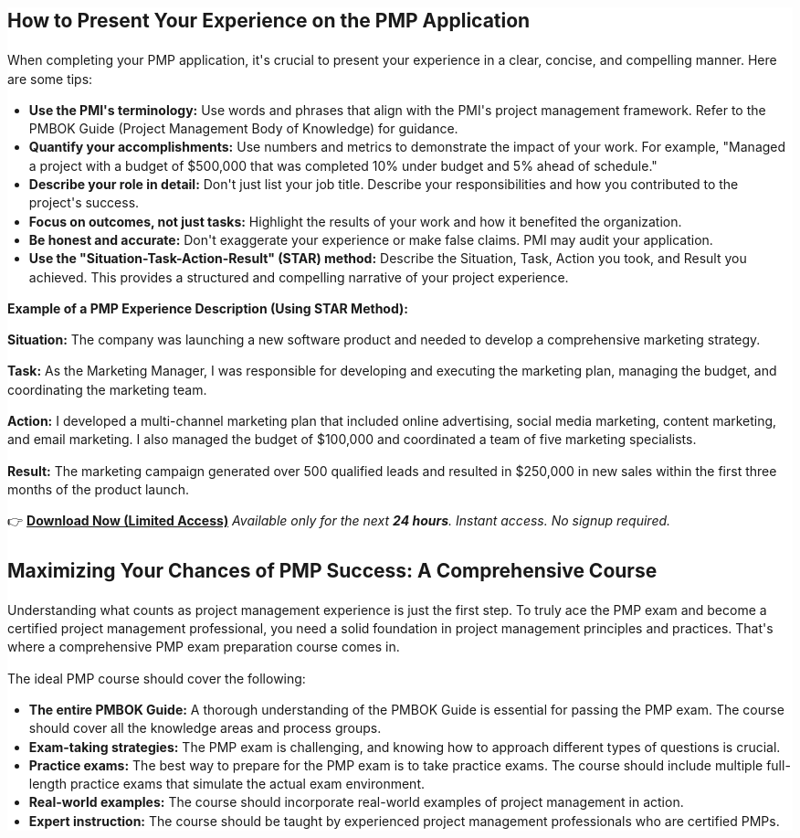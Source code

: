 ## How to Present Your Experience on the PMP Application

When completing your PMP application, it's crucial to present your experience in a clear, concise, and compelling manner. Here are some tips:

*   **Use the PMI's terminology:** Use words and phrases that align with the PMI's project management framework. Refer to the PMBOK Guide (Project Management Body of Knowledge) for guidance.
*   **Quantify your accomplishments:** Use numbers and metrics to demonstrate the impact of your work. For example, "Managed a project with a budget of $500,000 that was completed 10% under budget and 5% ahead of schedule."
*   **Describe your role in detail:** Don't just list your job title. Describe your responsibilities and how you contributed to the project's success.
*   **Focus on outcomes, not just tasks:** Highlight the results of your work and how it benefited the organization.
*   **Be honest and accurate:** Don't exaggerate your experience or make false claims. PMI may audit your application.
*   **Use the "Situation-Task-Action-Result" (STAR) method:** Describe the Situation, Task, Action you took, and Result you achieved. This provides a structured and compelling narrative of your project experience.

**Example of a PMP Experience Description (Using STAR Method):**

**Situation:** The company was launching a new software product and needed to develop a comprehensive marketing strategy.

**Task:** As the Marketing Manager, I was responsible for developing and executing the marketing plan, managing the budget, and coordinating the marketing team.

**Action:** I developed a multi-channel marketing plan that included online advertising, social media marketing, content marketing, and email marketing. I also managed the budget of $100,000 and coordinated a team of five marketing specialists.

**Result:** The marketing campaign generated over 500 qualified leads and resulted in $250,000 in new sales within the first three months of the product launch.

👉 [**Download Now (Limited Access)**](https://udemywork.com/what-counts-as-project-management-experience-for-pmp)
_Available only for the next **24 hours**. Instant access. No signup required._

## Maximizing Your Chances of PMP Success: A Comprehensive Course

Understanding what counts as project management experience is just the first step.  To truly ace the PMP exam and become a certified project management professional, you need a solid foundation in project management principles and practices. That's where a comprehensive PMP exam preparation course comes in.

The ideal PMP course should cover the following:

*   **The entire PMBOK Guide:** A thorough understanding of the PMBOK Guide is essential for passing the PMP exam. The course should cover all the knowledge areas and process groups.
*   **Exam-taking strategies:** The PMP exam is challenging, and knowing how to approach different types of questions is crucial.
*   **Practice exams:** The best way to prepare for the PMP exam is to take practice exams. The course should include multiple full-length practice exams that simulate the actual exam environment.
*   **Real-world examples:** The course should incorporate real-world examples of project management in action.
*   **Expert instruction:** The course should be taught by experienced project management professionals who are certified PMPs.
